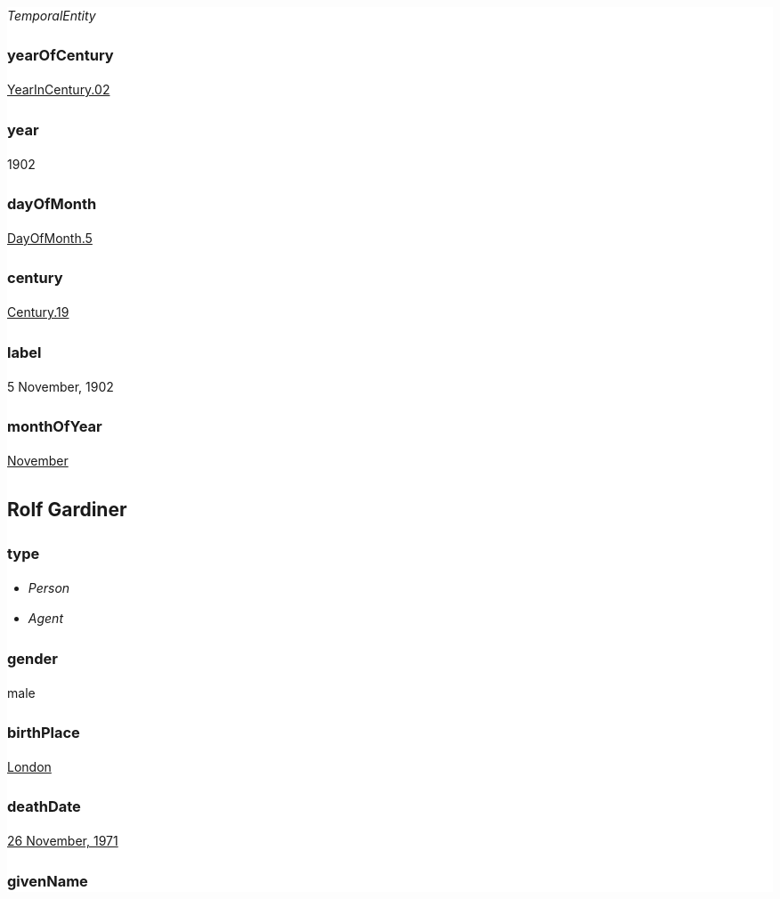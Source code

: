 
*TemporalEntity*

### yearOfCentury


[YearInCentury.02](#YearInCentury.02)

### year


1902

### dayOfMonth


[DayOfMonth.5](#DayOfMonth.5)

### century


[Century.19](#Century.19)

### label


5 November, 1902

### monthOfYear


[November](#November)

## Rolf Gardiner

### type

 - *Person*

 - *Agent*

### gender


male

### birthPlace


[London](#London)

### deathDate


[26 November, 1971](#26-November-1971)

### givenName
